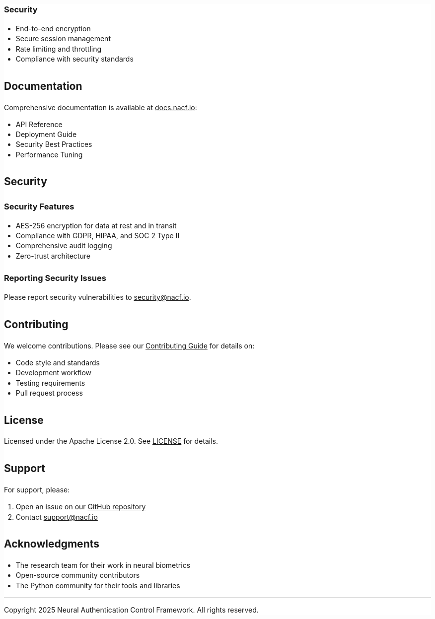 ### Security
- End-to-end encryption
- Secure session management
- Rate limiting and throttling
- Compliance with security standards

## Documentation

Comprehensive documentation is available at [docs.nacf.io](https://docs.nacf.io):
- API Reference
- Deployment Guide
- Security Best Practices
- Performance Tuning

## Security

### Security Features
- AES-256 encryption for data at rest and in transit
- Compliance with GDPR, HIPAA, and SOC 2 Type II
- Comprehensive audit logging
- Zero-trust architecture

### Reporting Security Issues

Please report security vulnerabilities to security@nacf.io.

## Contributing

We welcome contributions. Please see our [Contributing Guide](CONTRIBUTING.md) for details on:
- Code style and standards
- Development workflow
- Testing requirements
- Pull request process

## License

Licensed under the Apache License 2.0. See [LICENSE](LICENSE) for details.

## Support

For support, please:
1. Open an issue on our [GitHub repository](https://github.com/yourusername/nacf/issues)
2. Contact support@nacf.io

## Acknowledgments
- The research team for their work in neural biometrics
- Open-source community contributors
- The Python community for their tools and libraries

---
Copyright 2025 Neural Authentication Control Framework. All rights reserved.
